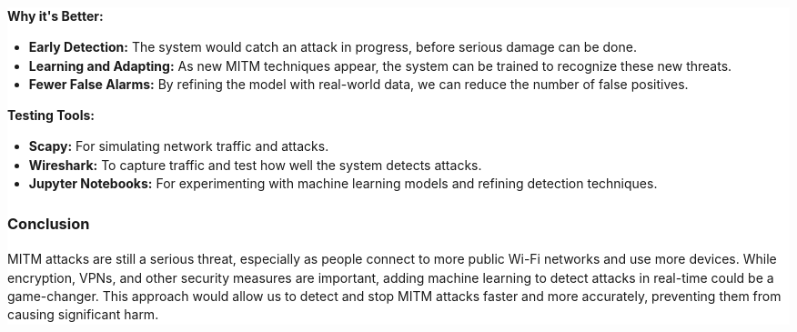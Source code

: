 **Why it's Better:**
- **Early Detection:** The system would catch an attack in progress, before serious damage can be done.
- **Learning and Adapting:** As new MITM techniques appear, the system can be trained to recognize these new threats.
- **Fewer False Alarms:** By refining the model with real-world data, we can reduce the number of false positives.

**Testing Tools:**
- **Scapy:** For simulating network traffic and attacks.
- **Wireshark:** To capture traffic and test how well the system detects attacks.
- **Jupyter Notebooks:** For experimenting with machine learning models and refining detection techniques.

### Conclusion
MITM attacks are still a serious threat, especially as people connect to more public Wi-Fi networks and use more devices. While encryption, VPNs, and other security measures are important, adding machine learning to detect attacks in real-time could be a game-changer. This approach would allow us to detect and stop MITM attacks faster and more accurately, preventing them from causing significant harm.